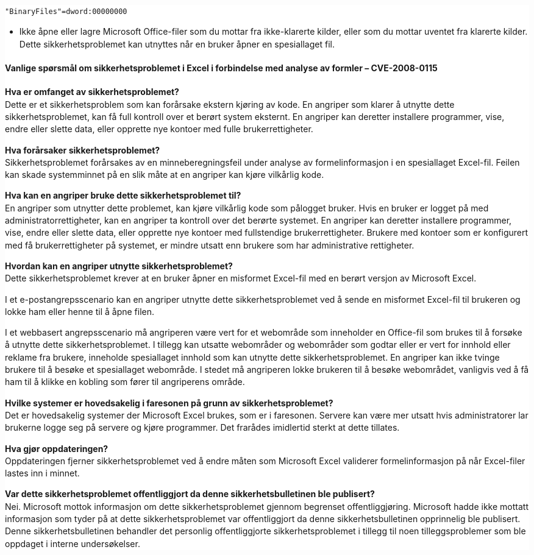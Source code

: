     "BinaryFiles"=dword:00000000

  - Ikke åpne eller lagre Microsoft Office-filer som du mottar fra ikke-klarerte kilder, eller som du mottar uventet fra klarerte kilder. Dette sikkerhetsproblemet kan utnyttes når en bruker åpner en spesiallaget fil.

#### Vanlige spørsmål om sikkerhetsproblemet i Excel i forbindelse med analyse av formler – CVE-2008-0115

**Hva er omfanget av sikkerhetsproblemet?**  
Dette er et sikkerhetsproblem som kan forårsake ekstern kjøring av kode. En angriper som klarer å utnytte dette sikkerhetsproblemet, kan få full kontroll over et berørt system eksternt. En angriper kan deretter installere programmer, vise, endre eller slette data, eller opprette nye kontoer med fulle brukerrettigheter.

**Hva forårsaker sikkerhetsproblemet?**  
Sikkerhetsproblemet forårsakes av en minneberegningsfeil under analyse av formelinformasjon i en spesiallaget Excel-fil. Feilen kan skade systemminnet på en slik måte at en angriper kan kjøre vilkårlig kode.

**Hva kan en angriper bruke dette sikkerhetsproblemet til?**  
En angriper som utnytter dette problemet, kan kjøre vilkårlig kode som pålogget bruker. Hvis en bruker er logget på med administratorrettigheter, kan en angriper ta kontroll over det berørte systemet. En angriper kan deretter installere programmer, vise, endre eller slette data, eller opprette nye kontoer med fullstendige brukerrettigheter. Brukere med kontoer som er konfigurert med få brukerrettigheter på systemet, er mindre utsatt enn brukere som har administrative rettigheter.

**Hvordan kan en angriper utnytte sikkerhetsproblemet?**  
Dette sikkerhetsproblemet krever at en bruker åpner en misformet Excel-fil med en berørt versjon av Microsoft Excel.

I et e-postangrepsscenario kan en angriper utnytte dette sikkerhetsproblemet ved å sende en misformet Excel-fil til brukeren og lokke ham eller henne til å åpne filen.

I et webbasert angrepsscenario må angriperen være vert for et webområde som inneholder en Office-fil som brukes til å forsøke å utnytte dette sikkerhetsproblemet. I tillegg kan utsatte webområder og webområder som godtar eller er vert for innhold eller reklame fra brukere, inneholde spesiallaget innhold som kan utnytte dette sikkerhetsproblemet. En angriper kan ikke tvinge brukere til å besøke et spesiallaget webområde. I stedet må angriperen lokke brukeren til å besøke webområdet, vanligvis ved å få ham til å klikke en kobling som fører til angriperens område.

**Hvilke systemer er hovedsakelig i faresonen på grunn av sikkerhetsproblemet?**  
Det er hovedsakelig systemer der Microsoft Excel brukes, som er i faresonen. Servere kan være mer utsatt hvis administratorer lar brukerne logge seg på servere og kjøre programmer. Det frarådes imidlertid sterkt at dette tillates.

**Hva gjør oppdateringen?**  
Oppdateringen fjerner sikkerhetsproblemet ved å endre måten som Microsoft Excel validerer formelinformasjon på når Excel-filer lastes inn i minnet.

**Var dette sikkerhetsproblemet offentliggjort da denne sikkerhetsbulletinen ble publisert?**  
Nei. Microsoft mottok informasjon om dette sikkerhetsproblemet gjennom begrenset offentliggjøring. Microsoft hadde ikke mottatt informasjon som tyder på at dette sikkerhetsproblemet var offentliggjort da denne sikkerhetsbulletinen opprinnelig ble publisert. Denne sikkerhetsbulletinen behandler det personlig offentliggjorte sikkerhetsproblemet i tillegg til noen tilleggsproblemer som ble oppdaget i interne undersøkelser.
